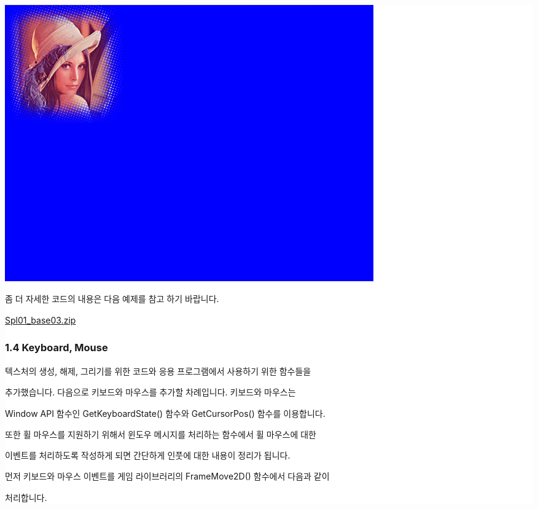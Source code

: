 ![](https://github.com/3dapi/bs17_2d_lib/raw/master/img_src/spl_base03.png)
  

  
좀 더 자세한 코드의 내용은 다음 예제를 참고 하기 바랍니다.
  

  
[Spl01\_base03.zip](https://github.com/3dapi/bs17_2d_lib/raw/master/Spl01_base03.zip)
  

  

  

  

  

### 1.4 Keyboard, Mouse


  
텍스처의 생성, 해제, 그리기를 위한 코드와 응용 프로그램에서 사용하기 위한 함수들을
  
추가했습니다. 다음으로 키보드와 마우스를 추가할 차례입니다. 키보드와 마우스는
  
Window API 함수인 GetKeyboardState() 함수와 GetCursorPos() 함수를 이용합니다.
  

  
또한 휠 마우스를 지원하기 위해서 윈도우 메시지를 처리하는 함수에서 휠 마우스에 대한
  
이벤트를 처리하도록 작성하게 되면 간단하게 인풋에 대한 내용이 정리가 됩니다.
  

  
먼저 키보드와 마우스 이벤트를 게임 라이브러리의 FrameMove2D() 함수에서 다음과 같이
  
처리합니다.
  